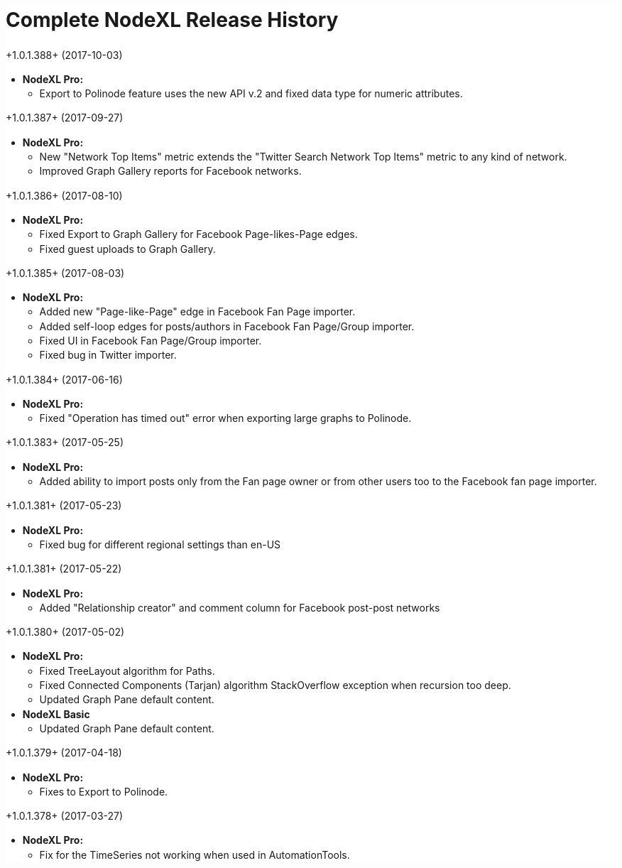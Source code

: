 # Complete NodeXL Release History

+1.0.1.388+  (2017-10-03)
* **NodeXL Pro:**
	* Export to Polinode feature uses the new API v.2 and fixed data type for numeric attributes.

+1.0.1.387+  (2017-09-27)
* **NodeXL Pro:**
	* New "Network Top Items" metric extends the "Twitter Search Network Top Items" metric to any kind of network.
	* Improved Graph Gallery reports for Facebook networks.

+1.0.1.386+  (2017-08-10)
* **NodeXL Pro:**
	* Fixed Export to Graph Gallery for Facebook Page-likes-Page edges.
	* Fixed guest uploads to Graph Gallery.

+1.0.1.385+  (2017-08-03)
* **NodeXL Pro:**
	* Added new "Page-like-Page" edge in Facebook Fan Page importer.
	* Added self-loop edges for posts/authors in Facebook Fan Page/Group importer.
	* Fixed UI in Facebook Fan Page/Group importer.
	* Fixed bug in Twitter importer.

+1.0.1.384+  (2017-06-16)
* **NodeXL Pro:**
	* Fixed "Operation has timed out" error when exporting large graphs to Polinode.

+1.0.1.383+  (2017-05-25)
* **NodeXL Pro:**
	* Added ability to import posts only from the Fan page owner or from other users too to the Facebook fan page importer.

+1.0.1.381+  (2017-05-23)
* **NodeXL Pro:**
	* Fixed bug for different regional settings than en-US

+1.0.1.381+  (2017-05-22)
* **NodeXL Pro:**
	* Added "Relationship creator" and comment column for Facebook post-post networks

+1.0.1.380+  (2017-05-02)
* **NodeXL Pro:**
	* Fixed TreeLayout algorithm for Paths.
	* Fixed Connected Components (Tarjan) algorithm StackOverflow exception when recursion too deep.
	* Updated Graph Pane default content.
* **NodeXL Basic**
	* Updated Graph Pane default content.

+1.0.1.379+  (2017-04-18)
* **NodeXL Pro:**
	* Fixes to Export to Polinode.

+1.0.1.378+  (2017-03-27)
* **NodeXL Pro:**
	* Fix for the TimeSeries not working when used in AutomationTools.
